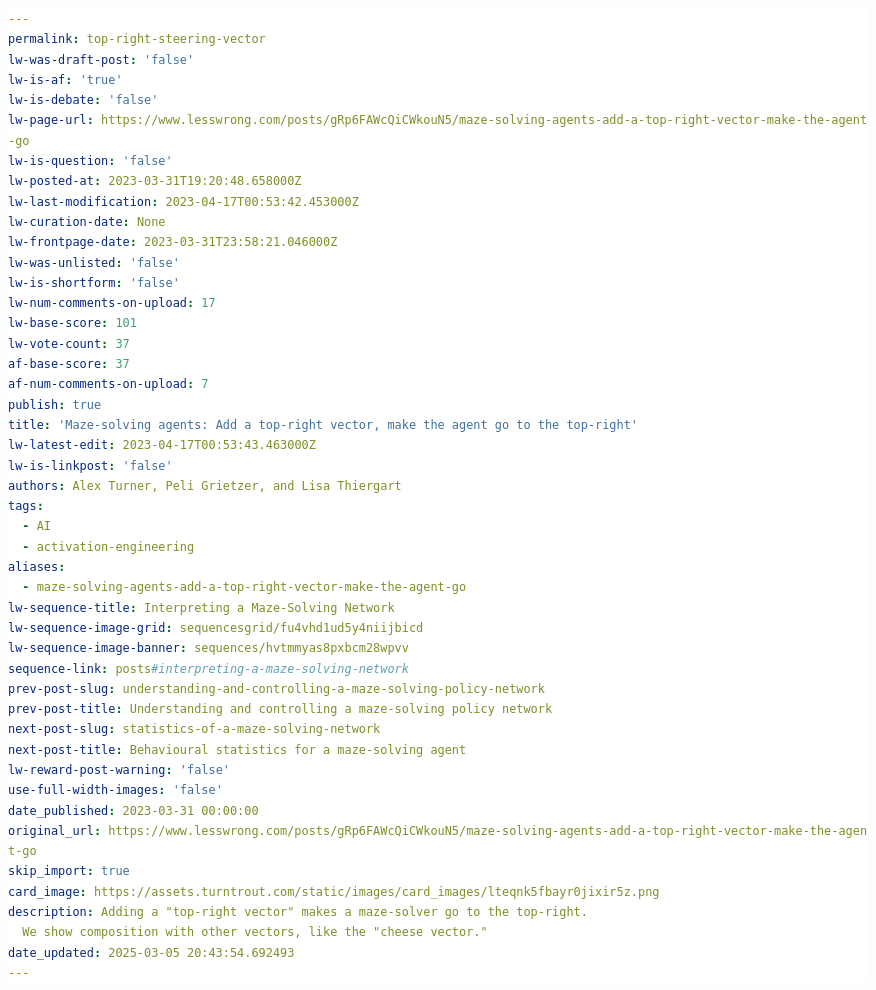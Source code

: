 ```yaml
---
permalink: top-right-steering-vector
lw-was-draft-post: 'false'
lw-is-af: 'true'
lw-is-debate: 'false'
lw-page-url: https://www.lesswrong.com/posts/gRp6FAWcQiCWkouN5/maze-solving-agents-add-a-top-right-vector-make-the-agent-go
lw-is-question: 'false'
lw-posted-at: 2023-03-31T19:20:48.658000Z
lw-last-modification: 2023-04-17T00:53:42.453000Z
lw-curation-date: None
lw-frontpage-date: 2023-03-31T23:58:21.046000Z
lw-was-unlisted: 'false'
lw-is-shortform: 'false'
lw-num-comments-on-upload: 17
lw-base-score: 101
lw-vote-count: 37
af-base-score: 37
af-num-comments-on-upload: 7
publish: true
title: 'Maze-solving agents: Add a top-right vector, make the agent go to the top-right'
lw-latest-edit: 2023-04-17T00:53:43.463000Z
lw-is-linkpost: 'false'
authors: Alex Turner, Peli Grietzer, and Lisa Thiergart
tags:
  - AI
  - activation-engineering
aliases:
  - maze-solving-agents-add-a-top-right-vector-make-the-agent-go
lw-sequence-title: Interpreting a Maze-Solving Network
lw-sequence-image-grid: sequencesgrid/fu4vhd1ud5y4niijbicd
lw-sequence-image-banner: sequences/hvtmmyas8pxbcm28wpvv
sequence-link: posts#interpreting-a-maze-solving-network
prev-post-slug: understanding-and-controlling-a-maze-solving-policy-network
prev-post-title: Understanding and controlling a maze-solving policy network
next-post-slug: statistics-of-a-maze-solving-network
next-post-title: Behavioural statistics for a maze-solving agent
lw-reward-post-warning: 'false'
use-full-width-images: 'false'
date_published: 2023-03-31 00:00:00
original_url: https://www.lesswrong.com/posts/gRp6FAWcQiCWkouN5/maze-solving-agents-add-a-top-right-vector-make-the-agent-go
skip_import: true
card_image: https://assets.turntrout.com/static/images/card_images/lteqnk5fbayr0jixir5z.png
description: Adding a "top-right vector" makes a maze-solver go to the top-right.
  We show composition with other vectors, like the "cheese vector."
date_updated: 2025-03-05 20:43:54.692493
---
```

